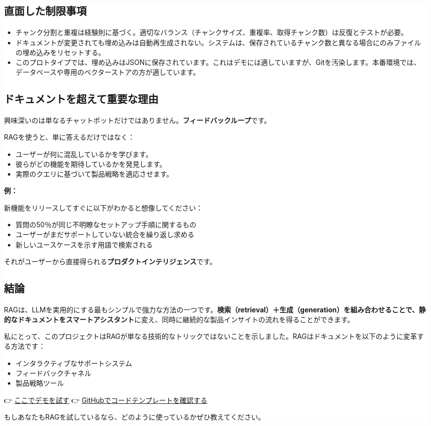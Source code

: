 ## 直面した制限事項

- チャンク分割と重複は経験則に基づく。適切なバランス（チャンクサイズ、重複率、取得チャンク数）は反復とテストが必要。
- ドキュメントが変更されても埋め込みは自動再生成されない。システムは、保存されているチャンク数と異なる場合にのみファイルの埋め込みをリセットする。
- このプロトタイプでは、埋め込みはJSONに保存されています。これはデモには適していますが、Gitを汚染します。本番環境では、データベースや専用のベクターストアの方が適しています。

## ドキュメントを超えて重要な理由

興味深いのは単なるチャットボットだけではありません。**フィードバックループ**です。

RAGを使うと、単に答えるだけではなく：

- ユーザーが何に混乱しているかを学びます。
- 彼らがどの機能を期待しているかを発見します。
- 実際のクエリに基づいて製品戦略を適応させます。

**例：**

新機能をリリースしてすぐに以下がわかると想像してください：

- 質問の50％が同じ不明瞭なセットアップ手順に関するもの
- ユーザーがまだサポートしていない統合を繰り返し求める
- 新しいユースケースを示す用語で検索される

それがユーザーから直接得られる**プロダクトインテリジェンス**です。

## 結論

RAGは、LLMを実用的にする最もシンプルで強力な方法の一つです。**検索（retrieval）＋生成（generation）**を組み合わせることで、静的なドキュメントを**スマートアシスタント**に変え、同時に継続的な製品インサイトの流れを得ることができます。

私にとって、このプロジェクトはRAGが単なる技術的なトリックではないことを示しました。RAGはドキュメントを以下のように変革する方法です：

- インタラクティブなサポートシステム
- フィードバックチャネル
- 製品戦略ツール

👉 [ここでデモを試す](https://intlayer.org/doc/why) 👉 [GitHubでコードテンプレートを確認する](https://github.com/aymericzip/smart_doc_RAG)

もしあなたもRAGを試しているなら、どのように使っているかぜひ教えてください。
